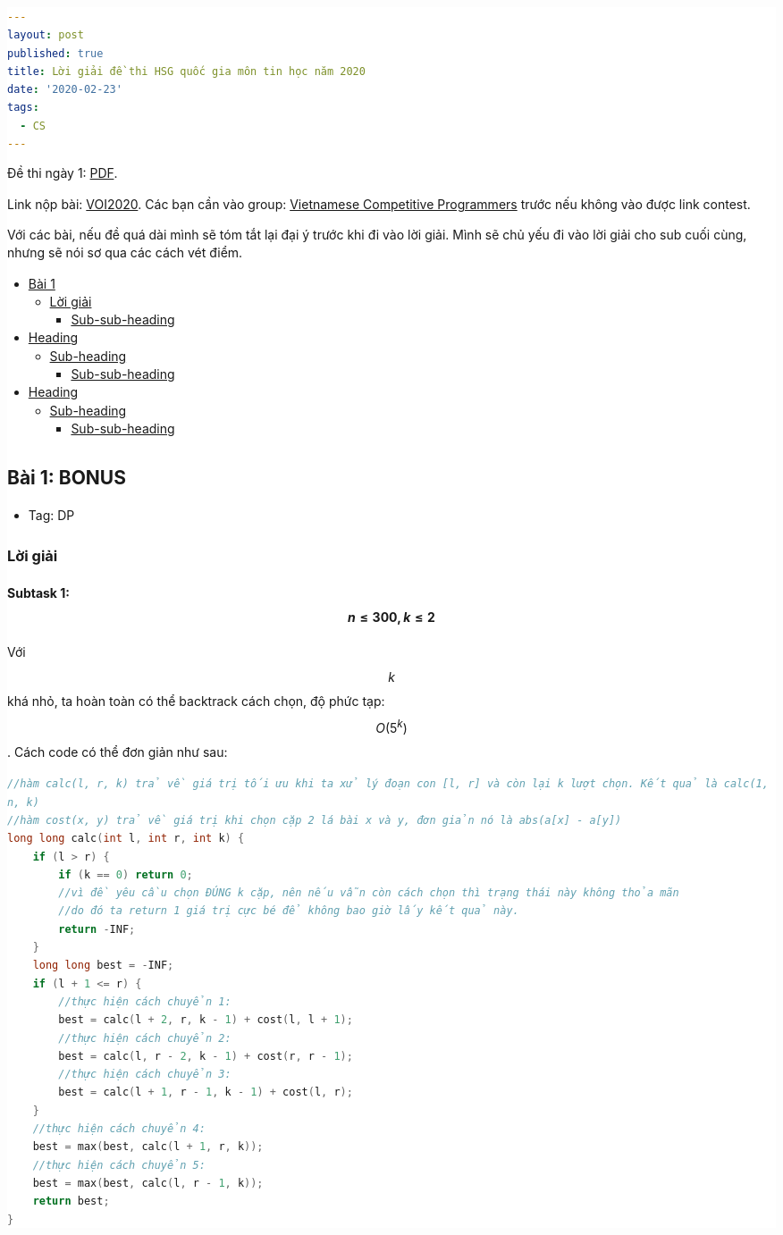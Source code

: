 ```yaml
---
layout: post
published: true
title: Lời giải đề thi HSG quốc gia môn tin học năm 2020
date: '2020-02-23'
tags:
  - CS
---
```

Đề thi ngày 1: [PDF](/data/VOI2020/VOI2020_day_1.pdf).

Link nộp bài: [VOI2020](https://codeforces.com/group/FLVn1Sc504/contest/266446). Các bạn cần vào group: [Vietnamese Competitive Programmers](https://codeforces.com/group/FLVn1Sc504) trước nếu không vào được link contest.

Với các bài, nếu đề quá dài mình sẽ tóm tắt lại đại ý trước khi đi vào lời giải. Mình sẽ chủ yếu đi vào lời giải cho sub cuối cùng, nhưng sẽ nói sơ qua các cách vét điểm.
- [Bài 1](#Bài-1:-BONUS)
  * [Lời giải](#sub-heading)
    + [Sub-sub-heading](#sub-sub-heading)
- [Heading](#heading-1)
  * [Sub-heading](#sub-heading-1)
    + [Sub-sub-heading](#sub-sub-heading-1)
- [Heading](#heading-2)
  * [Sub-heading](#sub-heading-2)
    + [Sub-sub-heading](#sub-sub-heading-2)
    
## Bài 1: BONUS

- Tag: DP

### Lời giải

#### Subtask 1: $$ n \le 300, k \le 2 $$

Với $$k$$ khá nhỏ, ta hoàn toàn có thể backtrack cách chọn, độ phức tạp: $$O(5^k)$$. Cách code có thể đơn giản như sau:
``` c++
//hàm calc(l, r, k) trả về giá trị tối ưu khi ta xử lý đoạn con [l, r] và còn lại k lượt chọn. Kết quả là calc(1, n, k)
//hàm cost(x, y) trả về giá trị khi chọn cặp 2 lá bài x và y, đơn giản nó là abs(a[x] - a[y])
long long calc(int l, int r, int k) {
    if (l > r) {
        if (k == 0) return 0;
      	//vì đề yêu cầu chọn ĐÚNG k cặp, nên nếu vẫn còn cách chọn thì trạng thái này không thỏa mãn
      	//do đó ta return 1 giá trị cực bé để không bao giờ lấy kết quả này.
        return -INF;
    }
    long long best = -INF;
    if (l + 1 <= r) {
        //thực hiện cách chuyển 1:
        best = calc(l + 2, r, k - 1) + cost(l, l + 1);
        //thực hiện cách chuyển 2:
        best = calc(l, r - 2, k - 1) + cost(r, r - 1);
        //thực hiện cách chuyển 3:
        best = calc(l + 1, r - 1, k - 1) + cost(l, r);
    }
    //thực hiện cách chuyển 4:
    best = max(best, calc(l + 1, r, k));
    //thực hiện cách chuyển 5:
    best = max(best, calc(l, r - 1, k));
    return best;
}
```